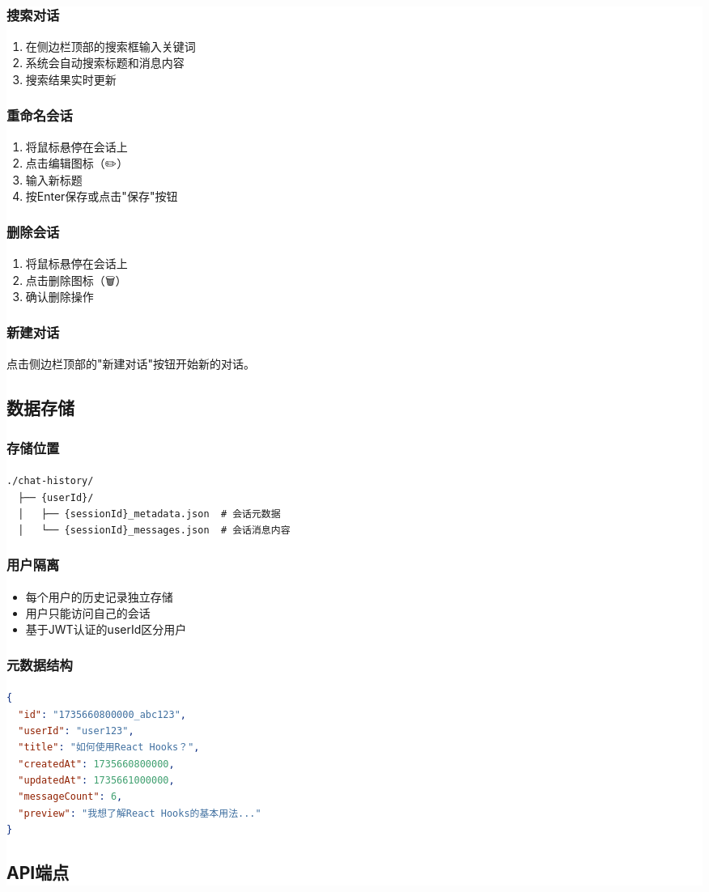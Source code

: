 ### 搜索对话
1. 在侧边栏顶部的搜索框输入关键词
2. 系统会自动搜索标题和消息内容
3. 搜索结果实时更新

### 重命名会话
1. 将鼠标悬停在会话上
2. 点击编辑图标（✏️）
3. 输入新标题
4. 按Enter保存或点击"保存"按钮

### 删除会话
1. 将鼠标悬停在会话上
2. 点击删除图标（🗑️）
3. 确认删除操作

### 新建对话
点击侧边栏顶部的"新建对话"按钮开始新的对话。

## 数据存储

### 存储位置
```
./chat-history/
  ├── {userId}/
  │   ├── {sessionId}_metadata.json  # 会话元数据
  │   └── {sessionId}_messages.json  # 会话消息内容
```

### 用户隔离
- 每个用户的历史记录独立存储
- 用户只能访问自己的会话
- 基于JWT认证的userId区分用户

### 元数据结构
```json
{
  "id": "1735660800000_abc123",
  "userId": "user123",
  "title": "如何使用React Hooks？",
  "createdAt": 1735660800000,
  "updatedAt": 1735661000000,
  "messageCount": 6,
  "preview": "我想了解React Hooks的基本用法..."
}
```

## API端点
